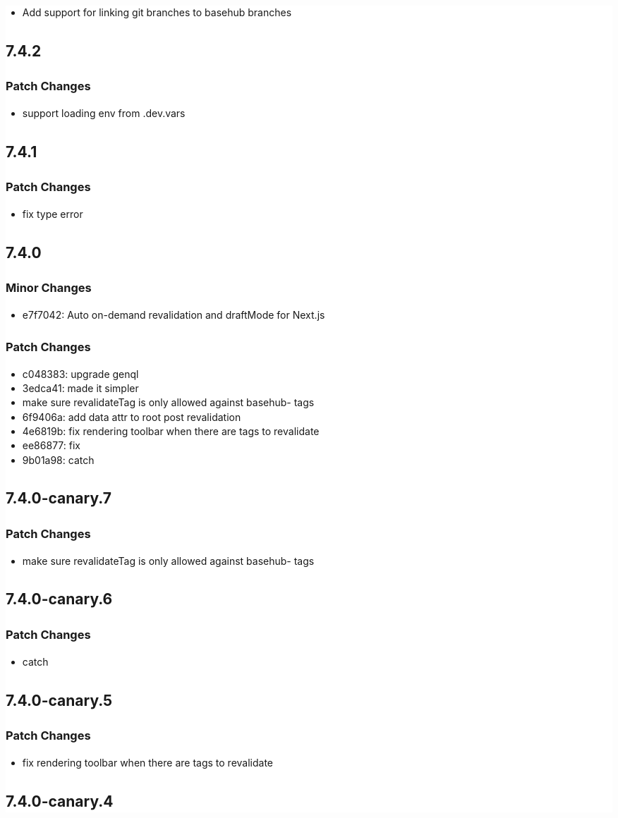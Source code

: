 - Add support for linking git branches to basehub branches

## 7.4.2

### Patch Changes

- support loading env from .dev.vars

## 7.4.1

### Patch Changes

- fix type error

## 7.4.0

### Minor Changes

- e7f7042: Auto on-demand revalidation and draftMode for Next.js

### Patch Changes

- c048383: upgrade genql
- 3edca41: made it simpler
- make sure revalidateTag is only allowed against basehub- tags
- 6f9406a: add data attr to root post revalidation
- 4e6819b: fix rendering toolbar when there are tags to revalidate
- ee86877: fix
- 9b01a98: catch

## 7.4.0-canary.7

### Patch Changes

- make sure revalidateTag is only allowed against basehub- tags

## 7.4.0-canary.6

### Patch Changes

- catch

## 7.4.0-canary.5

### Patch Changes

- fix rendering toolbar when there are tags to revalidate

## 7.4.0-canary.4
